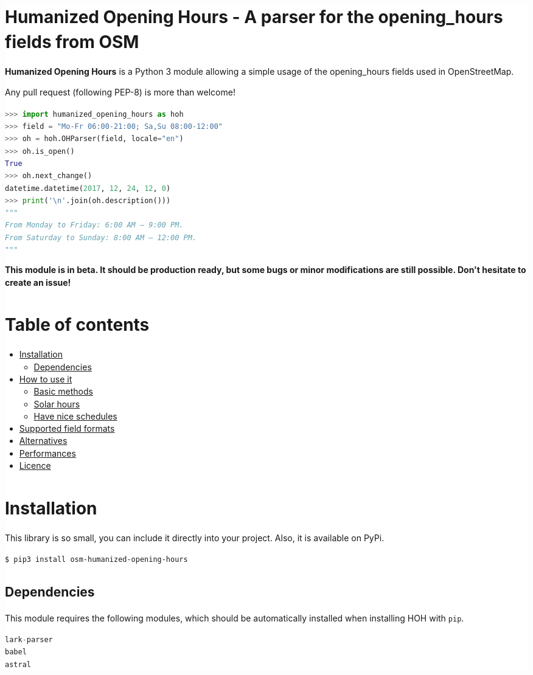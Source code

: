 Humanized Opening Hours - A parser for the opening_hours fields from OSM
========================================================================

**Humanized Opening Hours** is a Python 3 module allowing a simple usage of the opening_hours fields used in OpenStreetMap.

Any pull request (following PEP-8) is more than welcome!

```python
>>> import humanized_opening_hours as hoh
>>> field = "Mo-Fr 06:00-21:00; Sa,Su 08:00-12:00"
>>> oh = hoh.OHParser(field, locale="en")
>>> oh.is_open()
True
>>> oh.next_change()
datetime.datetime(2017, 12, 24, 12, 0)
>>> print('\n'.join(oh.description()))
"""
From Monday to Friday: 6:00 AM – 9:00 PM.
From Saturday to Sunday: 8:00 AM – 12:00 PM.
"""
```

**This module is in beta. It should be production ready, but some bugs or minor modifications are still possible. Don't hesitate to create an issue!**

# Table of contents

- [Installation](#installation)
  - [Dependencies](#dependencies)
- [How to use it](#how-to-use-it)
  - [Basic methods](#basic-methods)
  - [Solar hours](#solar-hours)
  - [Have nice schedules](#have-nice-schedules)
- [Supported field formats](#supported-field-formats)
- [Alternatives](#alternatives)
- [Performances](#performances)
- [Licence](#licence)

# Installation

This library is so small, you can include it directly into your project.
Also, it is available on PyPi.

    $ pip3 install osm-humanized-opening-hours

## Dependencies

This module requires the following modules, which should be automatically installed when installing HOH with `pip`.

```python
lark-parser
babel
astral
```
